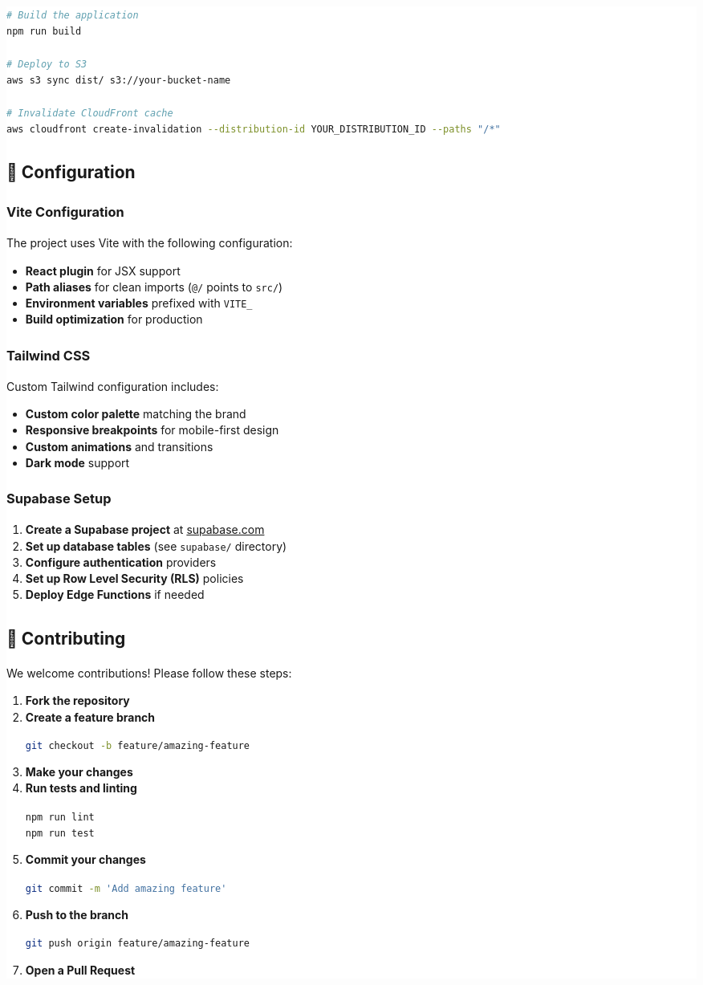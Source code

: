 ```bash
# Build the application
npm run build

# Deploy to S3
aws s3 sync dist/ s3://your-bucket-name

# Invalidate CloudFront cache
aws cloudfront create-invalidation --distribution-id YOUR_DISTRIBUTION_ID --paths "/*"
```

## 🔧 Configuration

### Vite Configuration

The project uses Vite with the following configuration:

- **React plugin** for JSX support
- **Path aliases** for clean imports (`@/` points to `src/`)
- **Environment variables** prefixed with `VITE_`
- **Build optimization** for production

### Tailwind CSS

Custom Tailwind configuration includes:

- **Custom color palette** matching the brand
- **Responsive breakpoints** for mobile-first design
- **Custom animations** and transitions
- **Dark mode** support

### Supabase Setup

1. **Create a Supabase project** at [supabase.com](https://supabase.com)
2. **Set up database tables** (see `supabase/` directory)
3. **Configure authentication** providers
4. **Set up Row Level Security (RLS)** policies
5. **Deploy Edge Functions** if needed

## 🤝 Contributing

We welcome contributions! Please follow these steps:

1. **Fork the repository**
2. **Create a feature branch**
   ```bash
   git checkout -b feature/amazing-feature
   ```
3. **Make your changes**
4. **Run tests and linting**
   ```bash
   npm run lint
   npm run test
   ```
5. **Commit your changes**
   ```bash
   git commit -m 'Add amazing feature'
   ```
6. **Push to the branch**
   ```bash
   git push origin feature/amazing-feature
   ```
7. **Open a Pull Request**
